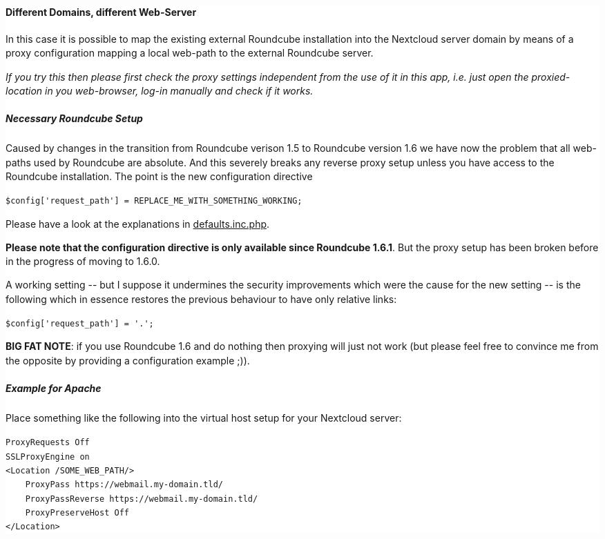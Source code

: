 #### Different Domains, different Web-Server

In this case it is possible to map the existing external Roundcube
installation into the Nextcloud server domain by means of a proxy
configuration mapping a local web-path to the external Roundcube
server.

*If you try this then please first check the proxy settings
independent from the use of it in this app, i.e. just open the
proxied-location in you web-browser, log-in manually and check if it
works.*

##### Necessary Roundcube Setup

Caused by changes in the transition from Roundcube verison 1.5 to
Roundcube version 1.6 we have now the problem that all web-paths used
by Roundcube are absolute. And this severely breaks any reverse proxy
setup unless you have access to the Roundcube installation. The point
is the new configuration directive

```
$config['request_path'] = REPLACE_ME_WITH_SOMETHING_WORKING;
```

Please have a look at the explanations in
[defaults.inc.php](https://github.com/roundcube/roundcubemail/blob/e2370544907034679d47a8be348a5b2a796fcdf9/config/defaults.inc.php#L821-L829).

**Please note that the configuration directive is only available since Roundcube 1.6.1**. But the proxy setup has been broken before in the progress of moving to 1.6.0.

A working setting -- but I suppose it undermines the security
improvements which were the cause for the new setting -- is the
following which in essence restores the previous behaviour to
have only relative links:

```
$config['request_path'] = '.';
```

**BIG FAT NOTE**: if you use Roundcube 1.6 and do nothing then
proxying will just not work (but please feel free to convince me from
the opposite by providing a configuration example ;)).

##### Example for Apache

Place something like the following into the virtual host setup for
your Nextcloud server:

```
ProxyRequests Off
SSLProxyEngine on
<Location /SOME_WEB_PATH/>
    ProxyPass https://webmail.my-domain.tld/
    ProxyPassReverse https://webmail.my-domain.tld/
    ProxyPreserveHost Off
</Location>
```
